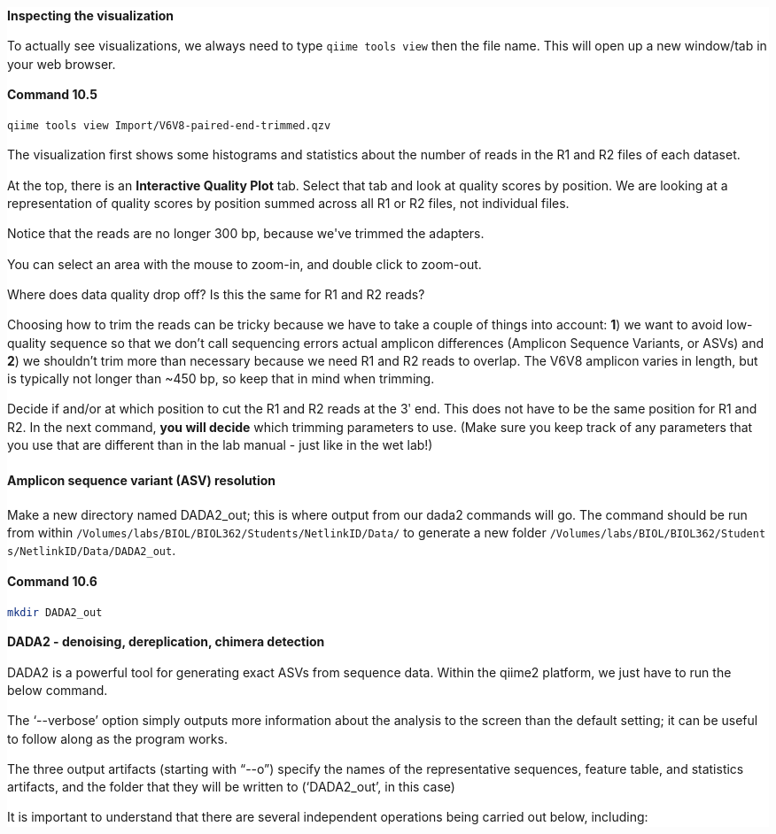 **Inspecting the visualization**

To actually see visualizations, we always need to type `qiime tools view` then the file name. This will open up a new window/tab in your web browser.

**Command 10.5**

```bash
qiime tools view Import/V6V8-paired-end-trimmed.qzv
```

The visualization first shows some histograms and statistics about the number of reads in the R1 and R2 files of each dataset.

At the top, there is an **Interactive Quality Plot** tab. Select that tab and look at quality scores by position. We are looking at a representation of quality scores by position summed across all R1 or R2 files, not individual files. 

Notice that the reads are no longer 300 bp, because we've trimmed the adapters. 

You can select an area with the mouse to zoom-in, and double click to zoom-out.

Where does data quality drop off? Is this the same for R1 and R2 reads?

Choosing how to trim the reads can be tricky because we have to take a couple of things into account: **1**) we want to avoid low-quality sequence so that we don’t call sequencing errors actual amplicon differences (Amplicon Sequence Variants, or ASVs) and **2**) we shouldn’t trim more than necessary because we need R1 and R2 reads to overlap. The V6V8 amplicon varies in length, but is typically not longer than ~450 bp, so keep that in mind when trimming.

Decide if and/or at which position to cut the R1 and R2 reads at the 3ʹ end. This does not have to be the same position for R1 and R2. In the next command, **you will decide** which trimming parameters to use. (Make sure you keep track of any parameters that you use that are different than in the lab manual - just like in the wet lab!)

#### **Amplicon sequence variant (ASV) resolution**

Make a new directory named DADA2_out; this is where output from our dada2 commands will go. The command should be run from within `/Volumes/labs/BIOL/BIOL362/Students/NetlinkID/Data/` to generate a new folder `/Volumes/labs/BIOL/BIOL362/Students/NetlinkID/Data/DADA2_out`.

**Command 10.6**

```bash
mkdir DADA2_out
```

**DADA2 - denoising, dereplication, chimera detection**

DADA2 is a powerful tool for generating exact ASVs from sequence data. Within the qiime2 platform, we just have to run the below command. 

The ‘--verbose’ option simply outputs more information about the analysis to the screen than the default setting; it can be useful to follow along as the program works.

The three output artifacts (starting with “--o”) specify the names of the representative sequences, feature table, and statistics artifacts, and the folder that they will be written to (‘DADA2_out’, in this case)

It is important to understand that there are several independent operations being carried out below, including:
